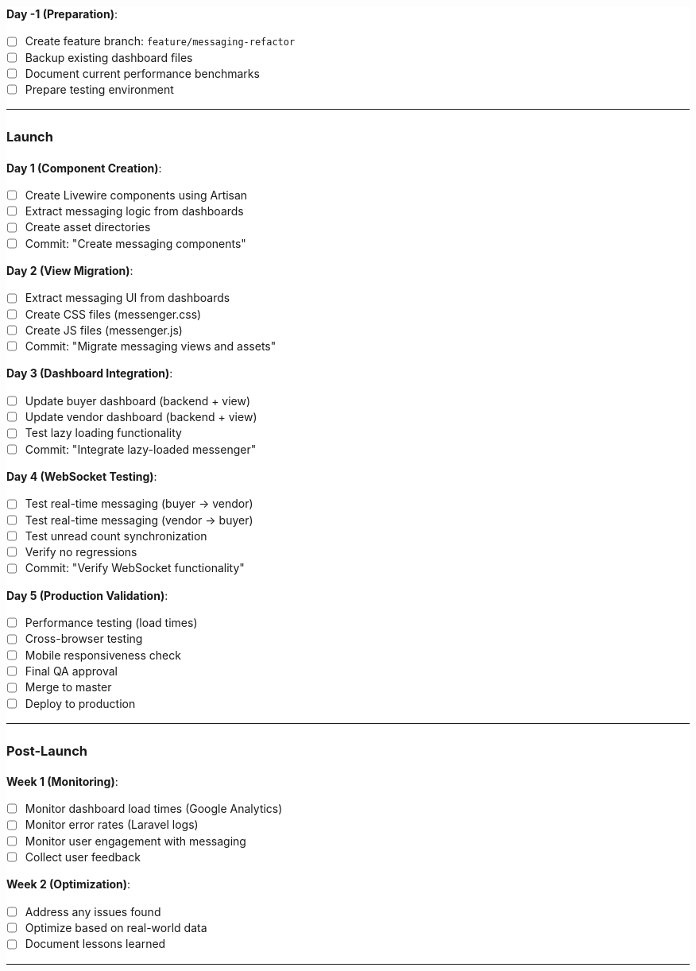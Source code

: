 **Day -1 (Preparation)**:
- [ ] Create feature branch: `feature/messaging-refactor`
- [ ] Backup existing dashboard files
- [ ] Document current performance benchmarks
- [ ] Prepare testing environment

---

### Launch

**Day 1 (Component Creation)**:
- [ ] Create Livewire components using Artisan
- [ ] Extract messaging logic from dashboards
- [ ] Create asset directories
- [ ] Commit: "Create messaging components"

**Day 2 (View Migration)**:
- [ ] Extract messaging UI from dashboards
- [ ] Create CSS files (messenger.css)
- [ ] Create JS files (messenger.js)
- [ ] Commit: "Migrate messaging views and assets"

**Day 3 (Dashboard Integration)**:
- [ ] Update buyer dashboard (backend + view)
- [ ] Update vendor dashboard (backend + view)
- [ ] Test lazy loading functionality
- [ ] Commit: "Integrate lazy-loaded messenger"

**Day 4 (WebSocket Testing)**:
- [ ] Test real-time messaging (buyer → vendor)
- [ ] Test real-time messaging (vendor → buyer)
- [ ] Test unread count synchronization
- [ ] Verify no regressions
- [ ] Commit: "Verify WebSocket functionality"

**Day 5 (Production Validation)**:
- [ ] Performance testing (load times)
- [ ] Cross-browser testing
- [ ] Mobile responsiveness check
- [ ] Final QA approval
- [ ] Merge to master
- [ ] Deploy to production

---

### Post-Launch

**Week 1 (Monitoring)**:
- [ ] Monitor dashboard load times (Google Analytics)
- [ ] Monitor error rates (Laravel logs)
- [ ] Monitor user engagement with messaging
- [ ] Collect user feedback

**Week 2 (Optimization)**:
- [ ] Address any issues found
- [ ] Optimize based on real-world data
- [ ] Document lessons learned

---